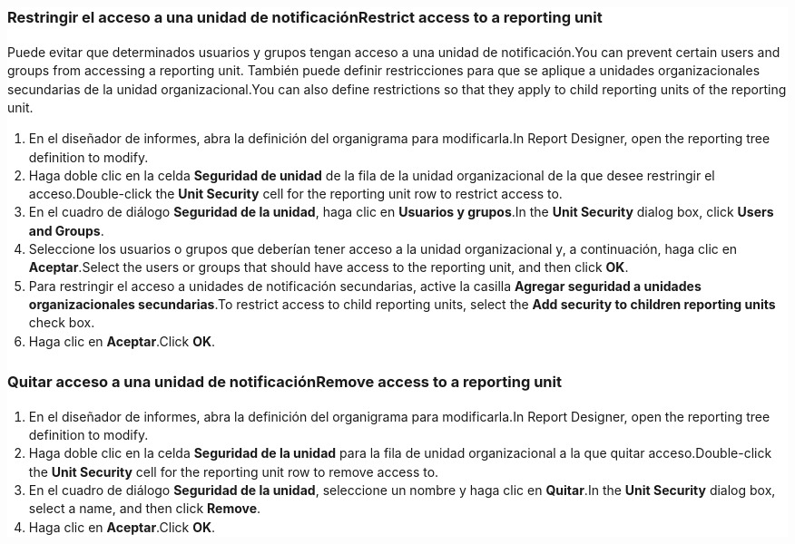 ### <a name="restrict-access-to-a-reporting-unit"></a><span data-ttu-id="863e5-292">Restringir el acceso a una unidad de notificación</span><span class="sxs-lookup"><span data-stu-id="863e5-292">Restrict access to a reporting unit</span></span>

<span data-ttu-id="863e5-293">Puede evitar que determinados usuarios y grupos tengan acceso a una unidad de notificación.</span><span class="sxs-lookup"><span data-stu-id="863e5-293">You can prevent certain users and groups from accessing a reporting unit.</span></span> <span data-ttu-id="863e5-294">También puede definir restricciones para que se aplique a unidades organizacionales secundarias de la unidad organizacional.</span><span class="sxs-lookup"><span data-stu-id="863e5-294">You can also define restrictions so that they apply to child reporting units of the reporting unit.</span></span>

1.  <span data-ttu-id="863e5-295">En el diseñador de informes, abra la definición del organigrama para modificarla.</span><span class="sxs-lookup"><span data-stu-id="863e5-295">In Report Designer, open the reporting tree definition to modify.</span></span>
2.  <span data-ttu-id="863e5-296">Haga doble clic en la celda **Seguridad de unidad** de la fila de la unidad organizacional de la que desee restringir el acceso.</span><span class="sxs-lookup"><span data-stu-id="863e5-296">Double-click the **Unit Security** cell for the reporting unit row to restrict access to.</span></span>
3.  <span data-ttu-id="863e5-297">En el cuadro de diálogo **Seguridad de la unidad**, haga clic en **Usuarios y grupos**.</span><span class="sxs-lookup"><span data-stu-id="863e5-297">In the **Unit Security** dialog box, click **Users and Groups**.</span></span>
4.  <span data-ttu-id="863e5-298">Seleccione los usuarios o grupos que deberían tener acceso a la unidad organizacional y, a continuación, haga clic en **Aceptar**.</span><span class="sxs-lookup"><span data-stu-id="863e5-298">Select the users or groups that should have access to the reporting unit, and then click **OK**.</span></span>
5.  <span data-ttu-id="863e5-299">Para restringir el acceso a unidades de notificación secundarias, active la casilla **Agregar seguridad a unidades organizacionales secundarias**.</span><span class="sxs-lookup"><span data-stu-id="863e5-299">To restrict access to child reporting units, select the **Add security to children reporting units** check box.</span></span>
6.  <span data-ttu-id="863e5-300">Haga clic en **Aceptar**.</span><span class="sxs-lookup"><span data-stu-id="863e5-300">Click **OK**.</span></span>

### <a name="remove-access-to-a-reporting-unit"></a><span data-ttu-id="863e5-301">Quitar acceso a una unidad de notificación</span><span class="sxs-lookup"><span data-stu-id="863e5-301">Remove access to a reporting unit</span></span>

1.  <span data-ttu-id="863e5-302">En el diseñador de informes, abra la definición del organigrama para modificarla.</span><span class="sxs-lookup"><span data-stu-id="863e5-302">In Report Designer, open the reporting tree definition to modify.</span></span>
2.  <span data-ttu-id="863e5-303">Haga doble clic en la celda **Seguridad de la unidad** para la fila de unidad organizacional a la que quitar acceso.</span><span class="sxs-lookup"><span data-stu-id="863e5-303">Double-click the **Unit Security** cell for the reporting unit row to remove access to.</span></span>
3.  <span data-ttu-id="863e5-304">En el cuadro de diálogo **Seguridad de la unidad**, seleccione un nombre y haga clic en **Quitar**.</span><span class="sxs-lookup"><span data-stu-id="863e5-304">In the **Unit Security** dialog box, select a name, and then click **Remove**.</span></span>
4.  <span data-ttu-id="863e5-305">Haga clic en **Aceptar**.</span><span class="sxs-lookup"><span data-stu-id="863e5-305">Click **OK**.</span></span>
